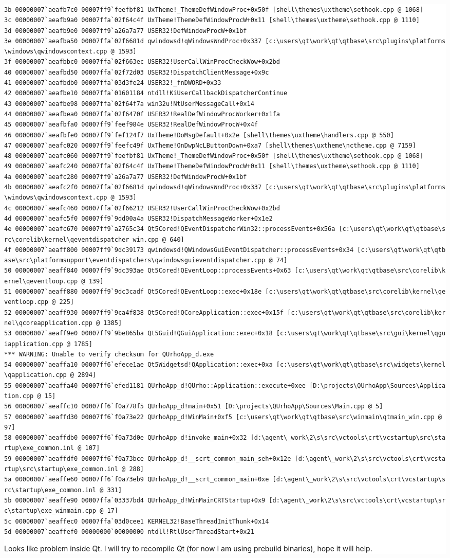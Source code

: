 ```
3b 00000007`aeafb7c0 00007ff9`feefbf81 UxTheme!_ThemeDefWindowProc+0x50f [shell\themes\uxtheme\sethook.cpp @ 1068] 
3c 00000007`aeafb9a0 00007ffa`02f64c4f UxTheme!ThemeDefWindowProcW+0x11 [shell\themes\uxtheme\sethook.cpp @ 1110] 
3d 00000007`aeafb9e0 00007ff9`a26a7a77 USER32!DefWindowProcW+0x1bf
3e 00000007`aeafba50 00007ffa`02f6681d qwindowsd!qWindowsWndProc+0x337 [c:\users\qt\work\qt\qtbase\src\plugins\platforms\windows\qwindowscontext.cpp @ 1593] 
3f 00000007`aeafbbc0 00007ffa`02f663ec USER32!UserCallWinProcCheckWow+0x2bd
40 00000007`aeafbd50 00007ffa`02f72d03 USER32!DispatchClientMessage+0x9c
41 00000007`aeafbdb0 00007ffa`03d3fe24 USER32!_fnDWORD+0x33
42 00000007`aeafbe10 00007ffa`01601184 ntdll!KiUserCallbackDispatcherContinue
43 00000007`aeafbe98 00007ffa`02f64f7a win32u!NtUserMessageCall+0x14
44 00000007`aeafbea0 00007ffa`02f6470f USER32!RealDefWindowProcWorker+0x1fa
45 00000007`aeafbfa0 00007ff9`feef984e USER32!RealDefWindowProcW+0x4f
46 00000007`aeafbfe0 00007ff9`fef124f7 UxTheme!DoMsgDefault+0x2e [shell\themes\uxtheme\handlers.cpp @ 550] 
47 00000007`aeafc020 00007ff9`feefc49f UxTheme!OnDwpNcLButtonDown+0xa7 [shell\themes\uxtheme\nctheme.cpp @ 7159] 
48 00000007`aeafc060 00007ff9`feefbf81 UxTheme!_ThemeDefWindowProc+0x50f [shell\themes\uxtheme\sethook.cpp @ 1068] 
49 00000007`aeafc240 00007ffa`02f64c4f UxTheme!ThemeDefWindowProcW+0x11 [shell\themes\uxtheme\sethook.cpp @ 1110] 
4a 00000007`aeafc280 00007ff9`a26a7a77 USER32!DefWindowProcW+0x1bf
4b 00000007`aeafc2f0 00007ffa`02f6681d qwindowsd!qWindowsWndProc+0x337 [c:\users\qt\work\qt\qtbase\src\plugins\platforms\windows\qwindowscontext.cpp @ 1593] 
4c 00000007`aeafc460 00007ffa`02f66212 USER32!UserCallWinProcCheckWow+0x2bd
4d 00000007`aeafc5f0 00007ff9`9dd00a4a USER32!DispatchMessageWorker+0x1e2
4e 00000007`aeafc670 00007ff9`a2765c34 Qt5Cored!QEventDispatcherWin32::processEvents+0x56a [c:\users\qt\work\qt\qtbase\src\corelib\kernel\qeventdispatcher_win.cpp @ 640] 
4f 00000007`aeaff800 00007ff9`9dc39173 qwindowsd!QWindowsGuiEventDispatcher::processEvents+0x34 [c:\users\qt\work\qt\qtbase\src\platformsupport\eventdispatchers\qwindowsguieventdispatcher.cpp @ 74] 
50 00000007`aeaff840 00007ff9`9dc393ae Qt5Cored!QEventLoop::processEvents+0x63 [c:\users\qt\work\qt\qtbase\src\corelib\kernel\qeventloop.cpp @ 139] 
51 00000007`aeaff880 00007ff9`9dc3cadf Qt5Cored!QEventLoop::exec+0x18e [c:\users\qt\work\qt\qtbase\src\corelib\kernel\qeventloop.cpp @ 225] 
52 00000007`aeaff930 00007ff9`9ca4f838 Qt5Cored!QCoreApplication::exec+0x15f [c:\users\qt\work\qt\qtbase\src\corelib\kernel\qcoreapplication.cpp @ 1385] 
53 00000007`aeaff9e0 00007ff9`9be865ba Qt5Guid!QGuiApplication::exec+0x18 [c:\users\qt\work\qt\qtbase\src\gui\kernel\qguiapplication.cpp @ 1785] 
*** WARNING: Unable to verify checksum for QUrhoApp_d.exe
54 00000007`aeaffa10 00007ff6`efece1ae Qt5Widgetsd!QApplication::exec+0xa [c:\users\qt\work\qt\qtbase\src\widgets\kernel\qapplication.cpp @ 2894] 
55 00000007`aeaffa40 00007ff6`efed1181 QUrhoApp_d!QUrho::Application::execute+0xee [D:\projects\QUrhoApp\Sources\Application.cpp @ 15] 
56 00000007`aeaffc10 00007ff6`f0a778f5 QUrhoApp_d!main+0x51 [D:\projects\QUrhoApp\Sources\Main.cpp @ 5] 
57 00000007`aeaffd30 00007ff6`f0a73e22 QUrhoApp_d!WinMain+0xf5 [c:\users\qt\work\qt\qtbase\src\winmain\qtmain_win.cpp @ 97] 
58 00000007`aeaffdb0 00007ff6`f0a73d0e QUrhoApp_d!invoke_main+0x32 [d:\agent\_work\2\s\src\vctools\crt\vcstartup\src\startup\exe_common.inl @ 107] 
59 00000007`aeaffdf0 00007ff6`f0a73bce QUrhoApp_d!__scrt_common_main_seh+0x12e [d:\agent\_work\2\s\src\vctools\crt\vcstartup\src\startup\exe_common.inl @ 288] 
5a 00000007`aeaffe60 00007ff6`f0a73eb9 QUrhoApp_d!__scrt_common_main+0xe [d:\agent\_work\2\s\src\vctools\crt\vcstartup\src\startup\exe_common.inl @ 331] 
5b 00000007`aeaffe90 00007ffa`03337bd4 QUrhoApp_d!WinMainCRTStartup+0x9 [d:\agent\_work\2\s\src\vctools\crt\vcstartup\src\startup\exe_winmain.cpp @ 17] 
5c 00000007`aeaffec0 00007ffa`03d0cee1 KERNEL32!BaseThreadInitThunk+0x14
5d 00000007`aeaffef0 00000000`00000000 ntdll!RtlUserThreadStart+0x21

```
Looks like problem inside Qt. I will try to recompile Qt (for now I am using prebuild binaries), hope it will help. 
